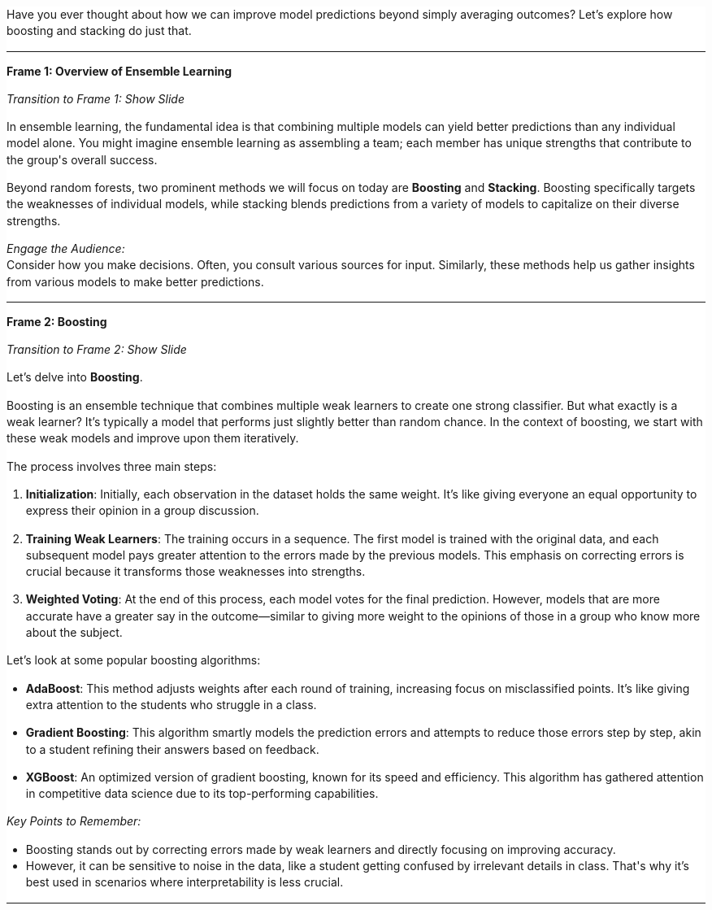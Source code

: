 Have you ever thought about how we can improve model predictions beyond simply averaging outcomes? Let’s explore how boosting and stacking do just that.

---

**Frame 1: Overview of Ensemble Learning**

*Transition to Frame 1: Show Slide*

In ensemble learning, the fundamental idea is that combining multiple models can yield better predictions than any individual model alone. You might imagine ensemble learning as assembling a team; each member has unique strengths that contribute to the group's overall success.

Beyond random forests, two prominent methods we will focus on today are **Boosting** and **Stacking**. Boosting specifically targets the weaknesses of individual models, while stacking blends predictions from a variety of models to capitalize on their diverse strengths.

*Engage the Audience:*  
Consider how you make decisions. Often, you consult various sources for input. Similarly, these methods help us gather insights from various models to make better predictions. 

---

**Frame 2: Boosting**

*Transition to Frame 2: Show Slide*

Let’s delve into **Boosting**. 

Boosting is an ensemble technique that combines multiple weak learners to create one strong classifier. But what exactly is a weak learner? It’s typically a model that performs just slightly better than random chance. In the context of boosting, we start with these weak models and improve upon them iteratively.

The process involves three main steps:

1. **Initialization**: Initially, each observation in the dataset holds the same weight. It’s like giving everyone an equal opportunity to express their opinion in a group discussion.

2. **Training Weak Learners**: The training occurs in a sequence. The first model is trained with the original data, and each subsequent model pays greater attention to the errors made by the previous models. This emphasis on correcting errors is crucial because it transforms those weaknesses into strengths.

3. **Weighted Voting**: At the end of this process, each model votes for the final prediction. However, models that are more accurate have a greater say in the outcome—similar to giving more weight to the opinions of those in a group who know more about the subject.

Let’s look at some popular boosting algorithms:

- **AdaBoost**: This method adjusts weights after each round of training, increasing focus on misclassified points. It’s like giving extra attention to the students who struggle in a class.
  
- **Gradient Boosting**: This algorithm smartly models the prediction errors and attempts to reduce those errors step by step, akin to a student refining their answers based on feedback.
  
- **XGBoost**: An optimized version of gradient boosting, known for its speed and efficiency. This algorithm has gathered attention in competitive data science due to its top-performing capabilities.

*Key Points to Remember:*
- Boosting stands out by correcting errors made by weak learners and directly focusing on improving accuracy.
- However, it can be sensitive to noise in the data, like a student getting confused by irrelevant details in class. That's why it’s best used in scenarios where interpretability is less crucial.

---